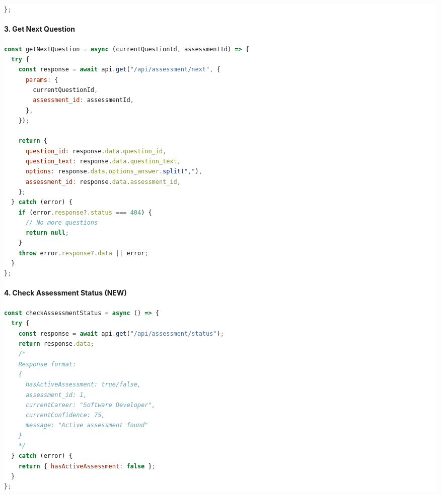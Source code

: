 ```javascript
};
```

#### 3. Get Next Question

```javascript
const getNextQuestion = async (currentQuestionId, assessmentId) => {
  try {
    const response = await api.get("/api/assessment/next", {
      params: {
        currentQuestionId,
        assessment_id: assessmentId,
      },
    });

    return {
      question_id: response.data.question_id,
      question_text: response.data.question_text,
      options: response.data.options_answer.split(","),
      assessment_id: response.data.assessment_id,
    };
  } catch (error) {
    if (error.response?.status === 404) {
      // No more questions
      return null;
    }
    throw error.response?.data || error;
  }
};
```

#### 4. Check Assessment Status (NEW)

```javascript
const checkAssessmentStatus = async () => {
  try {
    const response = await api.get("/api/assessment/status");
    return response.data;
    /*
    Response format:
    {
      hasActiveAssessment: true/false,
      assessment_id: 1,
      currentCareer: "Software Developer",
      currentConfidence: 75,
      message: "Active assessment found"
    }
    */
  } catch (error) {
    return { hasActiveAssessment: false };
  }
};
```
